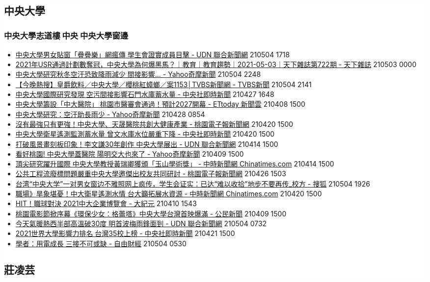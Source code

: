 ## 中央大學

### 中央大學志道樓 中央 中央大學窗邊


- [中央大學男女貼窗「疊疊樂」網瘋傳 學生會證實成員目擊 - UDN 聯合新聞網](https://udn.com/news/story/6928/5433294 "中央大學男女貼窗「疊疊樂」網瘋傳 學生會證實成員目擊 - UDN 聯合新聞網") 210504 1718
- [2021年USR通過計劃數奪冠，中央大學為何爆黑馬？｜教育｜教育趨勢｜2021-05-03｜天下雜誌第722期 - 天下雜誌](https://www.cw.com.tw/article/5114620 "2021年USR通過計劃數奪冠，中央大學為何爆黑馬？｜教育｜教育趨勢｜2021-05-03｜天下雜誌第722期 - 天下雜誌") 210503 0000
- [中央大學研究秋冬空汙恐致降雨減少 間接影響... - Yahoo奇摩新聞](https://tw.news.yahoo.com/%E4%B8%AD%E5%A4%AE%E5%A4%A7%E5%AD%B8%E7%A0%94%E7%A9%B6%E7%A7%8B%E5%86%AC%E7%A9%BA%E6%B1%99%E6%81%90%E8%87%B4%E9%99%8D%E9%9B%A8%E6%B8%9B%E5%B0%91-%E9%96%93%E6%8E%A5%E5%BD%B1%E9%9F%BF-144834397.html "中央大學研究秋冬空汙恐致降雨減少 間接影響... - Yahoo奇摩新聞") 210504 2248
- [【今晚熱搜】皇爵飲料／中央大學／櫻桃紅蟑螂／案1153│TVBS新聞網 - TVBS新聞](https://news.tvbs.com.tw/life/1503778 "【今晚熱搜】皇爵飲料／中央大學／櫻桃紅蟑螂／案1153│TVBS新聞網 - TVBS新聞") 210504 2141
- [中央大學國際研究發現 空污間接影響石門水庫蓄水量 - 中央社即時新聞](https://www.cna.com.tw/news/firstnews/202104270206.aspx "中央大學國際研究發現 空污間接影響石門水庫蓄水量 - 中央社即時新聞") 210427 1648
- [中央大學籌設「中大醫院」 桃園市醫審會通過！預計2027開幕 - ETtoday 新聞雲](https://www.ettoday.net/news/20210408/1956105.htm "中央大學籌設「中大醫院」 桃園市醫審會通過！預計2027開幕 - ETtoday 新聞雲") 210408 1500
- [中央大學研究：空汙助長雨少 - Yahoo奇摩新聞](https://tw.news.yahoo.com/%E4%B8%AD%E5%A4%AE%E5%A4%A7%E5%AD%B8%E7%A0%94%E7%A9%B6-%E7%A9%BA%E6%B1%99%E5%8A%A9%E9%95%B7%E9%9B%A8%E5%B0%91-005429344.html "中央大學研究：空汙助長雨少 - Yahoo奇摩新聞") 210428 0854
- [沒有最強只有更強！中央大學、天晟醫院共創大健康產業 - 桃園電子報新聞網](https://tyenews.com/2021/04/120223/ "沒有最強只有更強！中央大學、天晟醫院共創大健康產業 - 桃園電子報新聞網") 210420 1500
- [中央大學衛星遙測監測蓄水量 曾文水庫水位嚴重下降 - 中央社即時新聞](https://www.cna.com.tw/news/ahel/202104200063.aspx "中央大學衛星遙測監測蓄水量 曾文水庫水位嚴重下降 - 中央社即時新聞") 210420 1500
- [打破風景畫刻板印象！李文謙30年創作 中央大學展出 - UDN 聯合新聞網](https://udn.com/news/story/6904/5387068 "打破風景畫刻板印象！李文謙30年創作 中央大學展出 - UDN 聯合新聞網") 210414 1500
- [看好桃園! 中央大學蓋醫院 陽明交大也來了 - Yahoo奇摩新聞](https://tw.news.yahoo.com/%E7%9C%8B%E5%A5%BD%E6%A1%83%E5%9C%92-%E4%B8%AD%E5%A4%AE%E5%A4%A7%E5%AD%B8%E8%93%8B%E9%86%AB%E9%99%A2-%E9%99%BD%E6%98%8E%E4%BA%A4%E5%A4%A7%E4%B9%9F%E4%BE%86%E4%BA%86-112033821.html "看好桃園! 中央大學蓋醫院 陽明交大也來了 - Yahoo奇摩新聞") 210409 1500
- [頂尖研究躍升國際 中央大學教授黃瑞卿獲頒「玉山學術獎」 - 中時新聞網 Chinatimes.com](https://www.chinatimes.com/realtimenews/20210414003171-260410 "頂尖研究躍升國際 中央大學教授黃瑞卿獲頒「玉山學術獎」 - 中時新聞網 Chinatimes.com") 210414 1500
- [公共工程流廢標問題嚴重中央大學邀傑出校友共同研討 - 桃園電子報新聞網](https://tyenews.com/2021/04/121235/ "公共工程流廢標問題嚴重中央大學邀傑出校友共同研討 - 桃園電子報新聞網") 210426 1503
- [台湾“中央大学”一对男女窗边不雅照网上疯传，学生会证实：已达“难以收拾”地步不要再传_校方 - 搜狐](http://www.sohu.com/a/464553287_162522 "台湾“中央大学”一对男女窗边不雅照网上疯传，学生会证实：已达“难以收拾”地步不要再传_校方 - 搜狐") 210504 1926
- [職場》旱象堪憂！中大衛星遙測水情 台大籲拓展水資源 - 中時新聞網 Chinatimes.com](https://www.chinatimes.com/realtimenews/20210420004228-260405 "職場》旱象堪憂！中大衛星遙測水情 台大籲拓展水資源 - 中時新聞網 Chinatimes.com") 210420 1500
- [HIT！職球對決 2021中大企業博覽會 - 大紀元](https://www.epochtimes.com/b5/21/4/10/n12871020.htm "HIT！職球對決 2021中大企業博覽會 - 大紀元") 210410 1543
- [桃園電影節掀序幕《環保少女：格蕾塔》中央大學台灣首映爆滿 - 公民新聞](https://www.peopo.org/news/525876 "桃園電影節掀序幕《環保少女：格蕾塔》中央大學台灣首映爆滿 - 公民新聞") 210409 1500
- [今天氣暖熱西半部高溫破30度 明首波梅雨鋒面到 - UDN 聯合新聞網](https://udn.com/news/story/7266/5431632?from=udn-ch1_breaknews-1-cate9-news "今天氣暖熱西半部高溫破30度 明首波梅雨鋒面到 - UDN 聯合新聞網") 210504 0732
- [2021世界大學影響力排名 台灣35校上榜 - 中央社即時新聞](https://www.cna.com.tw/news/firstnews/202104210317.aspx "2021世界大學影響力排名 台灣35校上榜 - 中央社即時新聞") 210421 1500
- [學者：用電成長 三接不可或缺 - 自由財經](https://ec.ltn.com.tw/article/paper/1446770 "學者：用電成長 三接不可或缺 - 自由財經") 210504 0530

## 莊凌芸
